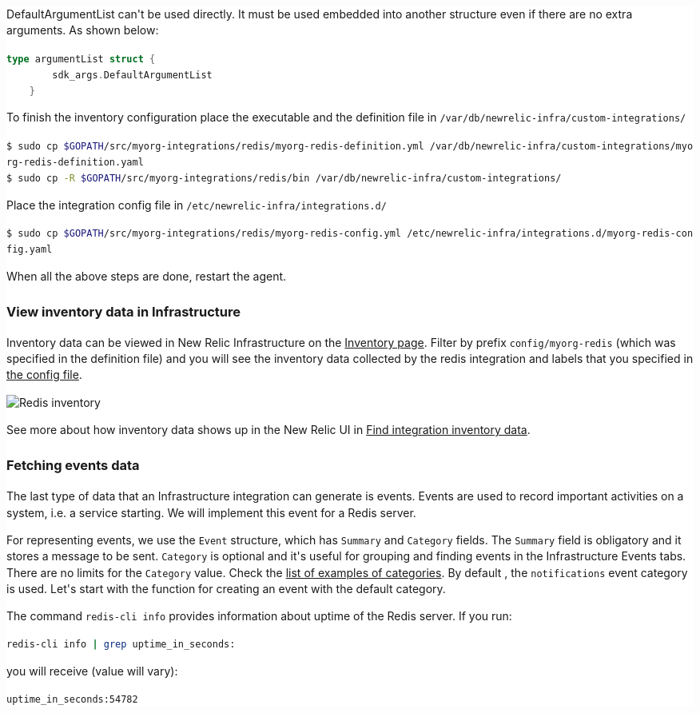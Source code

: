 DefaultArgumentList can't be used directly. 
It must be used embedded into another structure even if there are no extra arguments. As shown below:

```go
type argumentList struct {
		sdk_args.DefaultArgumentList
	}
``` 

To finish the inventory configuration place the executable and the definition file in `/var/db/newrelic-infra/custom-integrations/`

```bash
$ sudo cp $GOPATH/src/myorg-integrations/redis/myorg-redis-definition.yml /var/db/newrelic-infra/custom-integrations/myorg-redis-definition.yaml
$ sudo cp -R $GOPATH/src/myorg-integrations/redis/bin /var/db/newrelic-infra/custom-integrations/
```
Place the integration config file in `/etc/newrelic-infra/integrations.d/`
```bash
$ sudo cp $GOPATH/src/myorg-integrations/redis/myorg-redis-config.yml /etc/newrelic-infra/integrations.d/myorg-redis-config.yaml
```
When all the above steps are done, restart the agent.

### View inventory data in Infrastructure
Inventory data can be viewed in New Relic Infrastructure on the [Inventory page](https://docs.newrelic.com/docs/infrastructure/new-relic-infrastructure/infrastructure-ui-pages/infrastructure-inventory-page-search-your-entire-infrastructure). Filter by prefix `config/myorg-redis` (which was specified in the definition file) and you will see the inventory data collected by the redis integration and labels that you specified in [the config file](tutorial-code/myorg-redis-config.yml).

![Redis inventory](images/redis_inventory_view.png)


See more about how inventory data shows up in the New Relic UI in [Find integration inventory data](https://docs.newrelic.com/docs/find-use-infrastructure-integration-data#inventory-data).

### Fetching events data
The last type of data that an Infrastructure integration can generate is events. Events are used to record important activities on a system, i.e. a service starting. We will implement this event for a Redis server.

For representing events, we use the `Event` structure, which has `Summary` and `Category` fields. The `Summary` field is obligatory and it stores a message to be sent. `Category` is optional and it's useful for grouping and finding events in the Infrastructure Events tabs. There are no limits for the `Category` value. Check the [list of examples of categories](https://docs.newrelic.com/docs/infrastructure/integrations-sdk/file-specifications/integration-executable-file-specifications#event-data).
By default , the `notifications` event category is used. Let's start with the function for creating an event with the default category. 

The command `redis-cli info` provides information about uptime of the Redis server. If you run:
```bash
redis-cli info | grep uptime_in_seconds:
```
you will receive (value will vary):
```bash
uptime_in_seconds:54782
```
